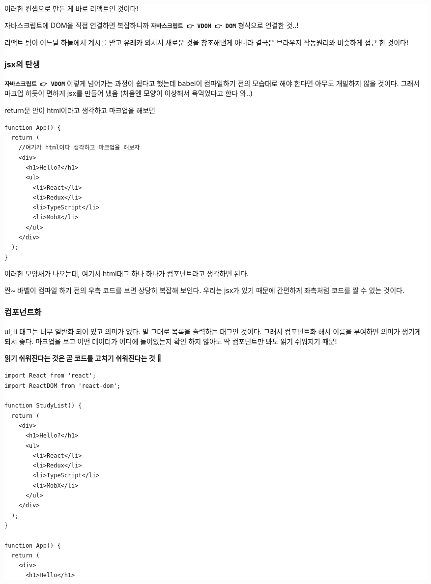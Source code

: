 이러한 컨셉으로 만든 게 바로 리액트인 것이다!

자바스크립트에 DOM을 직접 연결하면 복잡하니까
**`자바스크립트 👉 VDOM 👉 DOM`** 형식으로 연결한 것..!

리액트 팀이 어느날 하늘에서 계시를 받고 유레카 외쳐서 새로운 것을 창조해낸게 아니라 결국은 브라우저 작동원리와 비슷하게 접근 한 것이다!

### jsx의 탄생

**`자바스크립트 👉 VDOM`** 이렇게 넘어가는 과정이 쉽다고 했는데
babel이 컴파일하기 전의 모습대로 해야 한다면 아무도 개발하지 않을 것이다.
그래서 마크업 하듯이 편하게 jsx를 만들어 냈음
(처음엔 모양이 이상해서 욕먹었다고 한다 와..)

return문 안이 html이라고 생각하고 마크업을 해보면

```
function App() {
  return (
    //여기가 html이다 생각하고 마크업을 해보자
    <div>
      <h1>Hello?</h1>
      <ul>
        <li>React</li>
        <li>Redux</li>
        <li>TypeScript</li>
        <li>MobX</li>
      </ul>
    </div>
  );
}
```

이러한 모양새가 나오는데, 여기서 html태그 하나 하나가 컴포넌트라고 생각하면 된다.

짠~ 바벨이 컴파일 하기 전의 우측 코드를 보면 상당히 복잡해 보인다.
우리는 jsx가 있기 때문에 간편하게 좌측처럼 코드를 짤 수 있는 것이다.

### 컴포넌트화

ul, li 태그는 너무 일반화 되어 있고 의미가 없다. 말 그대로 목록을 출력하는 태그인 것이다.
그래서 컴포넌트화 해서 이름을 부여하면 의미가 생기게 되서 좋다.
마크업을 보고 어떤 데이터가 어디에 들어있는지 확인 하지 않아도 딱 컴포넌트만 봐도 읽기 쉬워지기 때문!

**읽기 쉬워진다는 것은 곧 코드를 고치기 쉬워진다는 것** 🙌

```
import React from 'react';
import ReactDOM from 'react-dom';

function StudyList() {
  return (
    <div>
      <h1>Hello?</h1>
      <ul>
        <li>React</li>
        <li>Redux</li>
        <li>TypeScript</li>
        <li>MobX</li>
      </ul>
    </div>
  );
}

function App() {
  return (
    <div>
      <h1>Hello</h1>
```